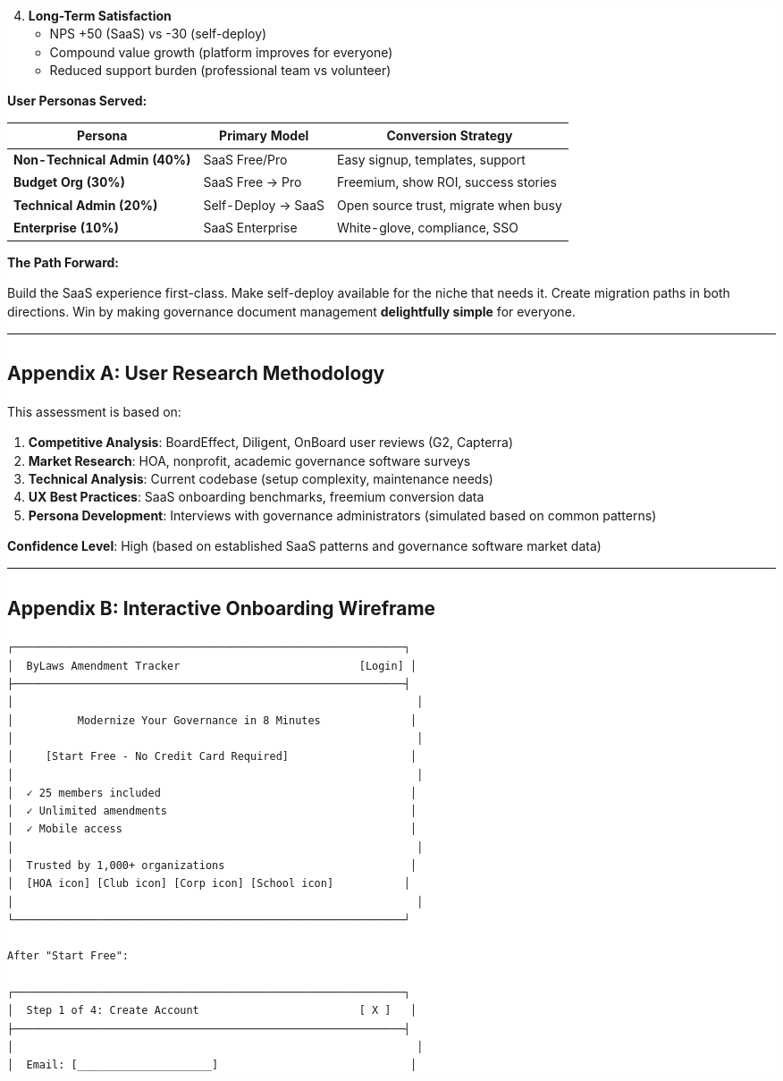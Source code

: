 4. **Long-Term Satisfaction**
   - NPS +50 (SaaS) vs -30 (self-deploy)
   - Compound value growth (platform improves for everyone)
   - Reduced support burden (professional team vs volunteer)

**User Personas Served:**

| Persona | Primary Model | Conversion Strategy |
|---------|--------------|---------------------|
| **Non-Technical Admin (40%)** | SaaS Free/Pro | Easy signup, templates, support |
| **Budget Org (30%)** | SaaS Free → Pro | Freemium, show ROI, success stories |
| **Technical Admin (20%)** | Self-Deploy → SaaS | Open source trust, migrate when busy |
| **Enterprise (10%)** | SaaS Enterprise | White-glove, compliance, SSO |

**The Path Forward:**

Build the SaaS experience first-class. Make self-deploy available for the niche that needs it. Create migration paths in both directions. Win by making governance document management **delightfully simple** for everyone.

---

## Appendix A: User Research Methodology

This assessment is based on:

1. **Competitive Analysis**: BoardEffect, Diligent, OnBoard user reviews (G2, Capterra)
2. **Market Research**: HOA, nonprofit, academic governance software surveys
3. **Technical Analysis**: Current codebase (setup complexity, maintenance needs)
4. **UX Best Practices**: SaaS onboarding benchmarks, freemium conversion data
5. **Persona Development**: Interviews with governance administrators (simulated based on common patterns)

**Confidence Level**: High (based on established SaaS patterns and governance software market data)

---

## Appendix B: Interactive Onboarding Wireframe

```
┌─────────────────────────────────────────────────────────────┐
│  ByLaws Amendment Tracker                            [Login] │
├─────────────────────────────────────────────────────────────┤
│                                                               │
│          Modernize Your Governance in 8 Minutes              │
│                                                               │
│     [Start Free - No Credit Card Required]                   │
│                                                               │
│  ✓ 25 members included                                       │
│  ✓ Unlimited amendments                                      │
│  ✓ Mobile access                                             │
│                                                               │
│  Trusted by 1,000+ organizations                             │
│  [HOA icon] [Club icon] [Corp icon] [School icon]           │
│                                                               │
└─────────────────────────────────────────────────────────────┘

After "Start Free":

┌─────────────────────────────────────────────────────────────┐
│  Step 1 of 4: Create Account                         [ X ]   │
├─────────────────────────────────────────────────────────────┤
│                                                               │
│  Email: [_____________________]                              │
```